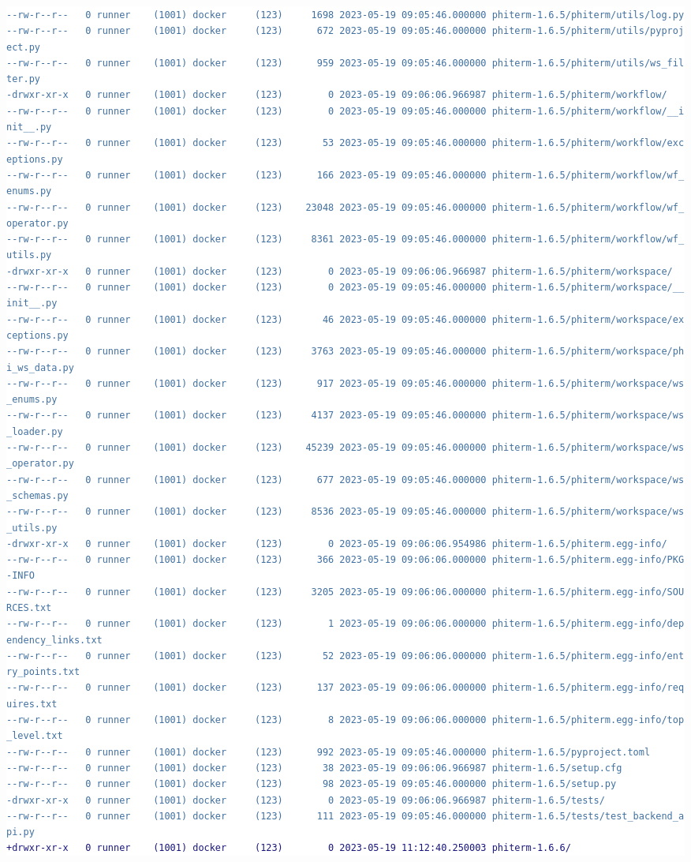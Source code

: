 ```diff
--rw-r--r--   0 runner    (1001) docker     (123)     1698 2023-05-19 09:05:46.000000 phiterm-1.6.5/phiterm/utils/log.py
--rw-r--r--   0 runner    (1001) docker     (123)      672 2023-05-19 09:05:46.000000 phiterm-1.6.5/phiterm/utils/pyproject.py
--rw-r--r--   0 runner    (1001) docker     (123)      959 2023-05-19 09:05:46.000000 phiterm-1.6.5/phiterm/utils/ws_filter.py
-drwxr-xr-x   0 runner    (1001) docker     (123)        0 2023-05-19 09:06:06.966987 phiterm-1.6.5/phiterm/workflow/
--rw-r--r--   0 runner    (1001) docker     (123)        0 2023-05-19 09:05:46.000000 phiterm-1.6.5/phiterm/workflow/__init__.py
--rw-r--r--   0 runner    (1001) docker     (123)       53 2023-05-19 09:05:46.000000 phiterm-1.6.5/phiterm/workflow/exceptions.py
--rw-r--r--   0 runner    (1001) docker     (123)      166 2023-05-19 09:05:46.000000 phiterm-1.6.5/phiterm/workflow/wf_enums.py
--rw-r--r--   0 runner    (1001) docker     (123)    23048 2023-05-19 09:05:46.000000 phiterm-1.6.5/phiterm/workflow/wf_operator.py
--rw-r--r--   0 runner    (1001) docker     (123)     8361 2023-05-19 09:05:46.000000 phiterm-1.6.5/phiterm/workflow/wf_utils.py
-drwxr-xr-x   0 runner    (1001) docker     (123)        0 2023-05-19 09:06:06.966987 phiterm-1.6.5/phiterm/workspace/
--rw-r--r--   0 runner    (1001) docker     (123)        0 2023-05-19 09:05:46.000000 phiterm-1.6.5/phiterm/workspace/__init__.py
--rw-r--r--   0 runner    (1001) docker     (123)       46 2023-05-19 09:05:46.000000 phiterm-1.6.5/phiterm/workspace/exceptions.py
--rw-r--r--   0 runner    (1001) docker     (123)     3763 2023-05-19 09:05:46.000000 phiterm-1.6.5/phiterm/workspace/phi_ws_data.py
--rw-r--r--   0 runner    (1001) docker     (123)      917 2023-05-19 09:05:46.000000 phiterm-1.6.5/phiterm/workspace/ws_enums.py
--rw-r--r--   0 runner    (1001) docker     (123)     4137 2023-05-19 09:05:46.000000 phiterm-1.6.5/phiterm/workspace/ws_loader.py
--rw-r--r--   0 runner    (1001) docker     (123)    45239 2023-05-19 09:05:46.000000 phiterm-1.6.5/phiterm/workspace/ws_operator.py
--rw-r--r--   0 runner    (1001) docker     (123)      677 2023-05-19 09:05:46.000000 phiterm-1.6.5/phiterm/workspace/ws_schemas.py
--rw-r--r--   0 runner    (1001) docker     (123)     8536 2023-05-19 09:05:46.000000 phiterm-1.6.5/phiterm/workspace/ws_utils.py
-drwxr-xr-x   0 runner    (1001) docker     (123)        0 2023-05-19 09:06:06.954986 phiterm-1.6.5/phiterm.egg-info/
--rw-r--r--   0 runner    (1001) docker     (123)      366 2023-05-19 09:06:06.000000 phiterm-1.6.5/phiterm.egg-info/PKG-INFO
--rw-r--r--   0 runner    (1001) docker     (123)     3205 2023-05-19 09:06:06.000000 phiterm-1.6.5/phiterm.egg-info/SOURCES.txt
--rw-r--r--   0 runner    (1001) docker     (123)        1 2023-05-19 09:06:06.000000 phiterm-1.6.5/phiterm.egg-info/dependency_links.txt
--rw-r--r--   0 runner    (1001) docker     (123)       52 2023-05-19 09:06:06.000000 phiterm-1.6.5/phiterm.egg-info/entry_points.txt
--rw-r--r--   0 runner    (1001) docker     (123)      137 2023-05-19 09:06:06.000000 phiterm-1.6.5/phiterm.egg-info/requires.txt
--rw-r--r--   0 runner    (1001) docker     (123)        8 2023-05-19 09:06:06.000000 phiterm-1.6.5/phiterm.egg-info/top_level.txt
--rw-r--r--   0 runner    (1001) docker     (123)      992 2023-05-19 09:05:46.000000 phiterm-1.6.5/pyproject.toml
--rw-r--r--   0 runner    (1001) docker     (123)       38 2023-05-19 09:06:06.966987 phiterm-1.6.5/setup.cfg
--rw-r--r--   0 runner    (1001) docker     (123)       98 2023-05-19 09:05:46.000000 phiterm-1.6.5/setup.py
-drwxr-xr-x   0 runner    (1001) docker     (123)        0 2023-05-19 09:06:06.966987 phiterm-1.6.5/tests/
--rw-r--r--   0 runner    (1001) docker     (123)      111 2023-05-19 09:05:46.000000 phiterm-1.6.5/tests/test_backend_api.py
+drwxr-xr-x   0 runner    (1001) docker     (123)        0 2023-05-19 11:12:40.250003 phiterm-1.6.6/
```